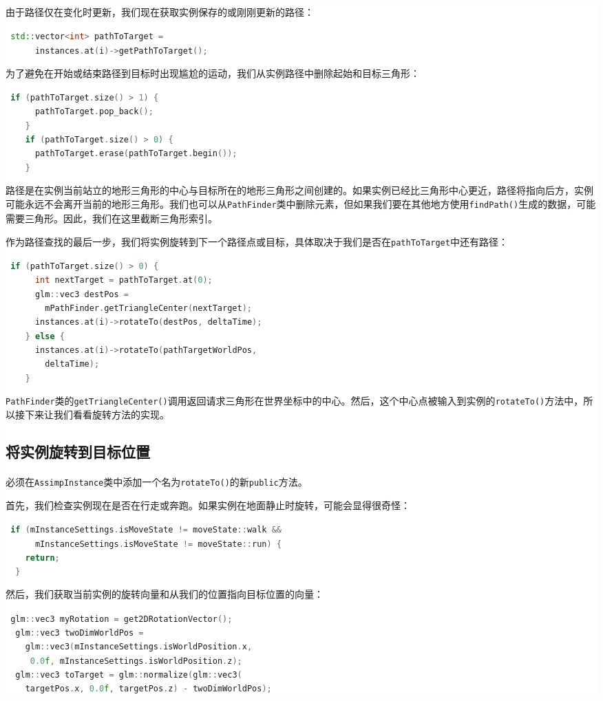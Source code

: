 由于路径仅在变化时更新，我们现在获取实例保存的或刚刚更新的路径：

```cpp
 std::vector<int> pathToTarget =
      instances.at(i)->getPathToTarget(); 
```

为了避免在开始或结束路径到目标时出现尴尬的运动，我们从实例路径中删除起始和目标三角形：

```cpp
 if (pathToTarget.size() > 1) {
      pathToTarget.pop_back();
    }
    if (pathToTarget.size() > 0) {
      pathToTarget.erase(pathToTarget.begin());
    } 
```

路径是在实例当前站立的地形三角形的中心与目标所在的地形三角形之间创建的。如果实例已经比三角形中心更近，路径将指向后方，实例可能永远不会离开当前的地形三角形。我们也可以从`PathFinder`类中删除元素，但如果我们要在其他地方使用`findPath()`生成的数据，可能需要三角形。因此，我们在这里截断三角形索引。

作为路径查找的最后一步，我们将实例旋转到下一个路径点或目标，具体取决于我们是否在`pathToTarget`中还有路径：

```cpp
 if (pathToTarget.size() > 0) {
      int nextTarget = pathToTarget.at(0);
      glm::vec3 destPos =
        mPathFinder.getTriangleCenter(nextTarget);
      instances.at(i)->rotateTo(destPos, deltaTime);
    } else {
      instances.at(i)->rotateTo(pathTargetWorldPos,
        deltaTime);
    } 
```

`PathFinder`类的`getTriangleCenter()`调用返回请求三角形在世界坐标中的中心。然后，这个中心点被输入到实例的`rotateTo()`方法中，所以接下来让我们看看旋转方法的实现。

## 将实例旋转到目标位置

必须在`AssimpInstance`类中添加一个名为`rotateTo()`的新`public`方法。

首先，我们检查实例现在是否在行走或奔跑。如果实例在地面静止时旋转，可能会显得很奇怪：

```cpp
 if (mInstanceSettings.isMoveState != moveState::walk &&
      mInstanceSettings.isMoveState != moveState::run) {
    return;
  } 
```

然后，我们获取当前实例的旋转向量和从我们的位置指向目标位置的向量：

```cpp
 glm::vec3 myRotation = get2DRotationVector();
  glm::vec3 twoDimWorldPos =
    glm::vec3(mInstanceSettings.isWorldPosition.x,
     0.0f, mInstanceSettings.isWorldPosition.z);
  glm::vec3 toTarget = glm::normalize(glm::vec3(
    targetPos.x, 0.0f, targetPos.z) - twoDimWorldPos); 
```

